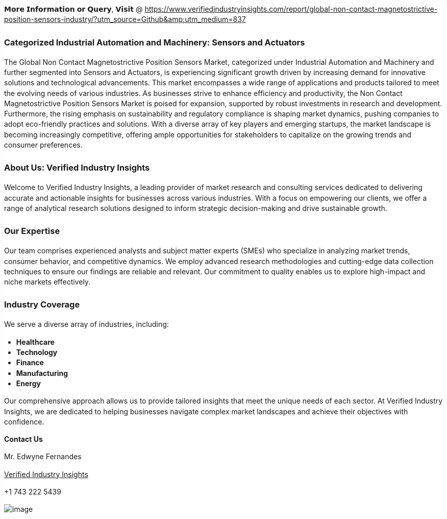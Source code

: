 𝗠𝗼𝗿𝗲 𝗜𝗻𝗳𝗼𝗿𝗺𝗮𝘁𝗶𝗼𝗻 𝗼𝗿 𝗤𝘂𝗲𝗿𝘆, 𝗩𝗶𝘀𝗶𝘁 @ </strong><a href="https://www.verifiedindustryinsights.com/report/global-non-contact-magnetostrictive-position-sensors-industry/?utm_source=Github&amp;utm_medium=837">https://www.verifiedindustryinsights.com/report/global-non-contact-magnetostrictive-position-sensors-industry/?utm_source=Github&amp;utm_medium=837</a>&nbsp;</p><h3>Categorized Industrial Automation and Machinery: Sensors and Actuators </h3><p>The Global Non Contact Magnetostrictive Position Sensors Market, categorized under Industrial Automation and Machinery and further segmented into Sensors and Actuators, is experiencing significant growth driven by increasing demand for innovative solutions and technological advancements. This market encompasses a wide range of applications and products tailored to meet the evolving needs of various industries. As businesses strive to enhance efficiency and productivity, the Non Contact Magnetostrictive Position Sensors Market is poised for expansion, supported by robust investments in research and development. Furthermore, the rising emphasis on sustainability and regulatory compliance is shaping market dynamics, pushing companies to adopt eco-friendly practices and solutions. With a diverse array of key players and emerging startups, the market landscape is becoming increasingly competitive, offering ample opportunities for stakeholders to capitalize on the growing trends and consumer preferences.</p><h3>About Us: Verified Industry Insights</h3><p>Welcome to Verified Industry Insights, a leading provider of market research and consulting services dedicated to delivering accurate and actionable insights for businesses across various industries. With a focus on empowering our clients, we offer a range of analytical research solutions designed to inform strategic decision-making and drive sustainable growth.</p><h3>Our Expertise</h3><p>Our team comprises experienced analysts and subject matter experts (SMEs) who specialize in analyzing market trends, consumer behavior, and competitive dynamics. We employ advanced research methodologies and cutting-edge data collection techniques to ensure our findings are reliable and relevant. Our commitment to quality enables us to explore high-impact and niche markets effectively.</p><h3>Industry Coverage</h3><p>We serve a diverse array of industries, including:</p><ul><li><strong>Healthcare</strong></li><li><strong>Technology</strong></li><li><strong>Finance</strong></li><li><strong>Manufacturing</strong></li><li><strong>Energy</strong></li></ul><p>Our comprehensive approach allows us to provide tailored insights that meet the unique needs of each sector. At Verified Industry Insights, we are dedicated to helping businesses navigate complex market landscapes and achieve their objectives with confidence.</p><p><strong>Contact Us</strong></p><p>Mr. Edwyne Fernandes</p><p><a href="https://www.verifiedindustryinsights.com/">Verified Industry Insights</a></p><p>+1 743 222 5439</p>
![image](https://github.com/user-attachments/assets/d577c328-04c4-4282-94e5-0c426baf1fce)

